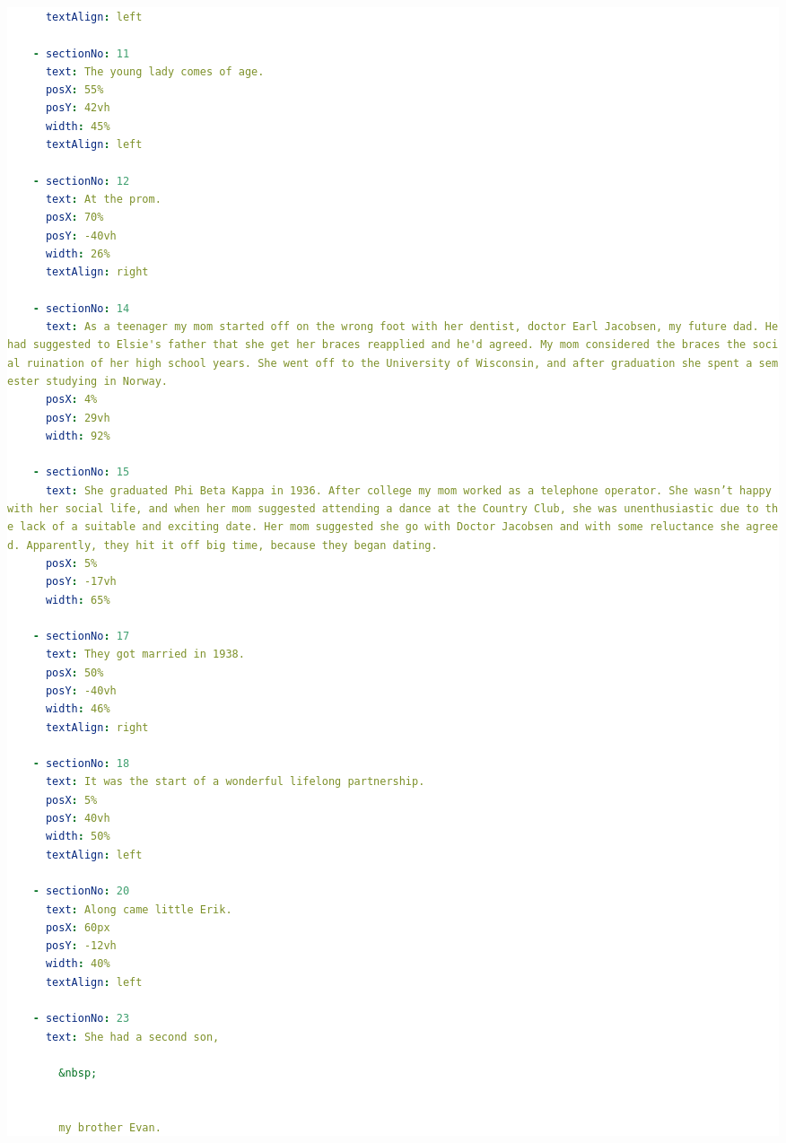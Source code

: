 ```yaml
      textAlign: left

    - sectionNo: 11
      text: The young lady comes of age.
      posX: 55%
      posY: 42vh
      width: 45%
      textAlign: left

    - sectionNo: 12
      text: At the prom.
      posX: 70%
      posY: -40vh
      width: 26%
      textAlign: right

    - sectionNo: 14
      text: As a teenager my mom started off on the wrong foot with her dentist, doctor Earl Jacobsen, my future dad. He had suggested to Elsie's father that she get her braces reapplied and he'd agreed. My mom considered the braces the social ruination of her high school years. She went off to the University of Wisconsin, and after graduation she spent a semester studying in Norway.
      posX: 4%
      posY: 29vh
      width: 92%

    - sectionNo: 15
      text: She graduated Phi Beta Kappa in 1936. After college my mom worked as a telephone operator. She wasn’t happy with her social life, and when her mom suggested attending a dance at the Country Club, she was unenthusiastic due to the lack of a suitable and exciting date. Her mom suggested she go with Doctor Jacobsen and with some reluctance she agreed. Apparently, they hit it off big time, because they began dating.
      posX: 5%
      posY: -17vh
      width: 65%

    - sectionNo: 17
      text: They got married in 1938.
      posX: 50%
      posY: -40vh
      width: 46%
      textAlign: right

    - sectionNo: 18
      text: It was the start of a wonderful lifelong partnership.
      posX: 5%
      posY: 40vh
      width: 50%
      textAlign: left

    - sectionNo: 20
      text: Along came little Erik.
      posX: 60px
      posY: -12vh
      width: 40%
      textAlign: left

    - sectionNo: 23
      text: She had a second son,

        &nbsp;


        my brother Evan.
```